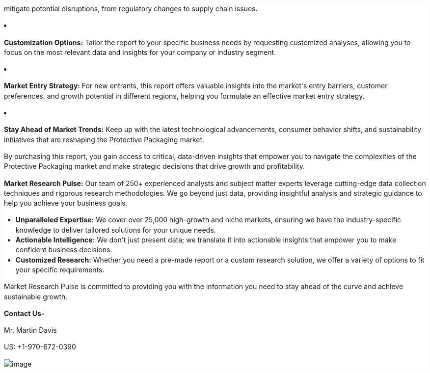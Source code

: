 mitigate potential disruptions, from regulatory changes to supply chain issues.</p></li><li><p><strong>Customization Options:</strong> Tailor the report to your specific business needs by requesting customized analyses, allowing you to focus on the most relevant data and insights for your company or industry segment.</p></li><li><p><strong>Market Entry Strategy:</strong> For new entrants, this report offers valuable insights into the market's entry barriers, customer preferences, and growth potential in different regions, helping you formulate an effective market entry strategy.</p></li><li><p><strong>Stay Ahead of Market Trends:</strong> Keep up with the latest technological advancements, consumer behavior shifts, and sustainability initiatives that are reshaping the Protective Packaging market.</p></li></ol><p>By purchasing this report, you gain access to critical, data-driven insights that empower you to navigate the complexities of the Protective Packaging market and make strategic decisions that drive growth and profitability.</p><p><strong>Market Research Pulse:</strong>&nbsp;Our team of 250+ experienced analysts and subject matter experts leverage cutting-edge data collection techniques and rigorous research methodologies. We go beyond just data, providing insightful analysis and strategic guidance to help you achieve your business goals.</p><ul><li><strong>Unparalleled Expertise:</strong>&nbsp;We cover over 25,000 high-growth and niche markets, ensuring we have the industry-specific knowledge to deliver tailored solutions for your unique needs.</li><li><strong>Actionable Intelligence:</strong>&nbsp;We don't just present data; we translate it into actionable insights that empower you to make confident business decisions.</li><li><strong>Customized Research:</strong>&nbsp;Whether you need a pre-made report or a custom research solution, we offer a variety of options to fit your specific requirements.</li></ul><p>Market Research Pulse is committed to providing you with the information you need to stay ahead of the curve and achieve sustainable growth.</p><p><strong>Contact Us-</strong></p><p>Mr. Martin Davis</p><p>US: +1-970-672-0390</p>
![image](https://github.com/user-attachments/assets/e6975379-52d1-4b95-aa9b-c7a594458a37)
